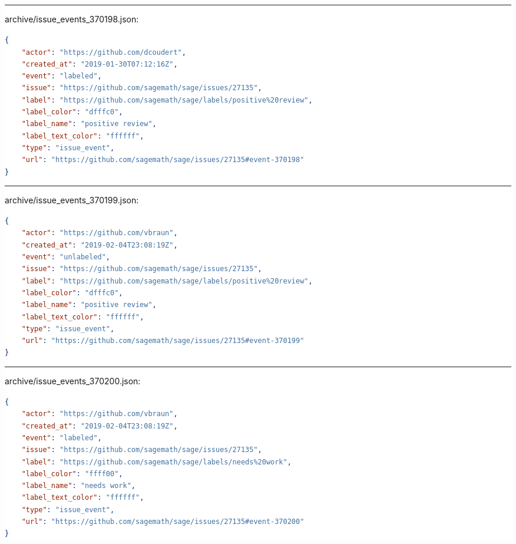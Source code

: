 


---

archive/issue_events_370198.json:
```json
{
    "actor": "https://github.com/dcoudert",
    "created_at": "2019-01-30T07:12:16Z",
    "event": "labeled",
    "issue": "https://github.com/sagemath/sage/issues/27135",
    "label": "https://github.com/sagemath/sage/labels/positive%20review",
    "label_color": "dfffc0",
    "label_name": "positive review",
    "label_text_color": "ffffff",
    "type": "issue_event",
    "url": "https://github.com/sagemath/sage/issues/27135#event-370198"
}
```



---

archive/issue_events_370199.json:
```json
{
    "actor": "https://github.com/vbraun",
    "created_at": "2019-02-04T23:08:19Z",
    "event": "unlabeled",
    "issue": "https://github.com/sagemath/sage/issues/27135",
    "label": "https://github.com/sagemath/sage/labels/positive%20review",
    "label_color": "dfffc0",
    "label_name": "positive review",
    "label_text_color": "ffffff",
    "type": "issue_event",
    "url": "https://github.com/sagemath/sage/issues/27135#event-370199"
}
```



---

archive/issue_events_370200.json:
```json
{
    "actor": "https://github.com/vbraun",
    "created_at": "2019-02-04T23:08:19Z",
    "event": "labeled",
    "issue": "https://github.com/sagemath/sage/issues/27135",
    "label": "https://github.com/sagemath/sage/labels/needs%20work",
    "label_color": "ffff00",
    "label_name": "needs work",
    "label_text_color": "ffffff",
    "type": "issue_event",
    "url": "https://github.com/sagemath/sage/issues/27135#event-370200"
}
```
